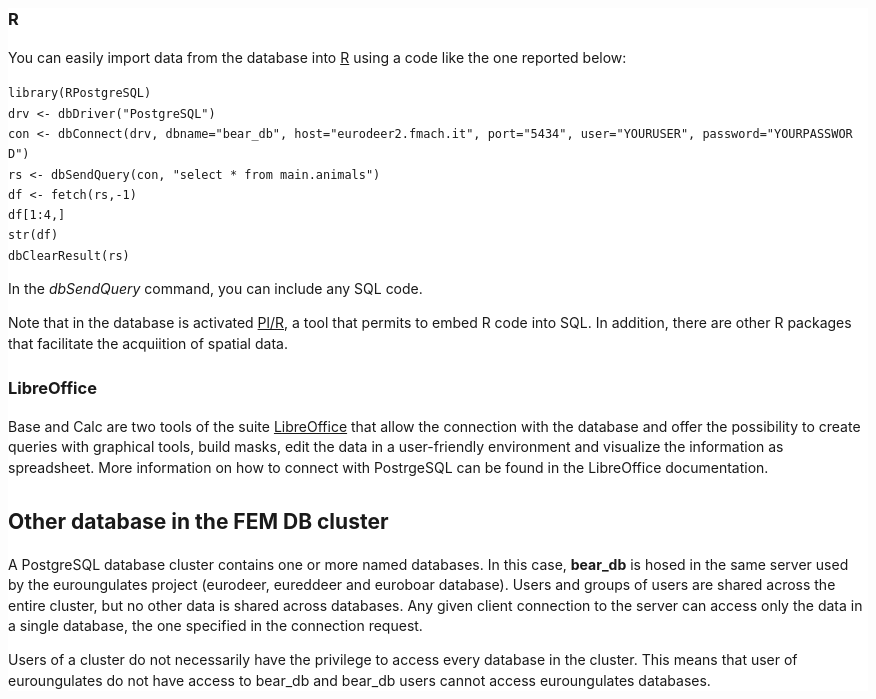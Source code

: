 
### R
You can easily import data from the database into [R](https://www.r-project.org/) using a code like the one reported below:

	library(RPostgreSQL)
	drv <- dbDriver("PostgreSQL")
	con <- dbConnect(drv, dbname="bear_db", host="eurodeer2.fmach.it", port="5434", user="YOURUSER", password="YOURPASSWORD")
	rs <- dbSendQuery(con, "select * from main.animals")
	df <- fetch(rs,-1)
	df[1:4,]
	str(df)
	dbClearResult(rs)
  
In the *dbSendQuery* command, you can include any SQL code.

Note that in the database is activated [Pl/R](http://www.joeconway.com/plr.html), a tool that permits to embed R code into SQL. In addition, there are other R packages that facilitate the acquiition of spatial data.

### LibreOffice
Base and Calc are two tools of the suite [LibreOffice](https://www.libreoffice.org/) that allow the connection with the database and offer the possibility to create queries with graphical tools, build masks, edit the data in a user-friendly environment and visualize the information as spreadsheet.
More information on how to connect with PostrgeSQL can be found in the LibreOffice documentation.

## <a name="femcluster"></a> Other database in the FEM DB cluster
A PostgreSQL database cluster contains one or more named databases. In this case, **bear_db** is hosed in the same server used by the euroungulates project (eurodeer, eureddeer and euroboar database). Users and groups of users are shared across the entire cluster, but no other data is shared across databases. Any given client connection to the server can access only the data in a single database, the one specified in the connection request.

Users of a cluster do not necessarily have the privilege to access every database in the cluster. This means that user of euroungulates do not have access to bear_db and bear_db users cannot access euroungulates databases.

